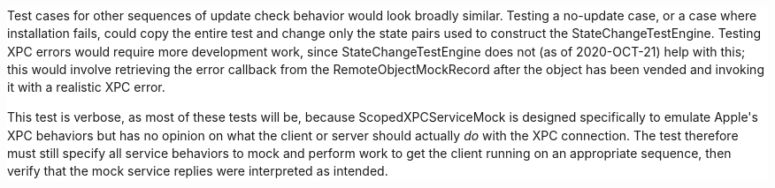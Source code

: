 Test cases for other sequences of update check behavior would look broadly
similar. Testing a no-update case, or a case where installation fails, could
copy the entire test and change only the state pairs used to construct the
StateChangeTestEngine. Testing XPC errors would require more development
work, since StateChangeTestEngine does not (as of 2020-OCT-21) help with this;
this would involve retrieving the error callback from the RemoteObjectMockRecord
after the object has been vended and invoking it with a realistic XPC error.

This test is verbose, as most of these tests will be, because
ScopedXPCServiceMock is designed specifically to emulate Apple's XPC behaviors
but has no opinion on what the client or server should actually _do_ with the
XPC connection. The test therefore must still specify all service behaviors
to mock and perform work to get the client running on an appropriate sequence,
then verify that the mock service replies were interpreted as intended.